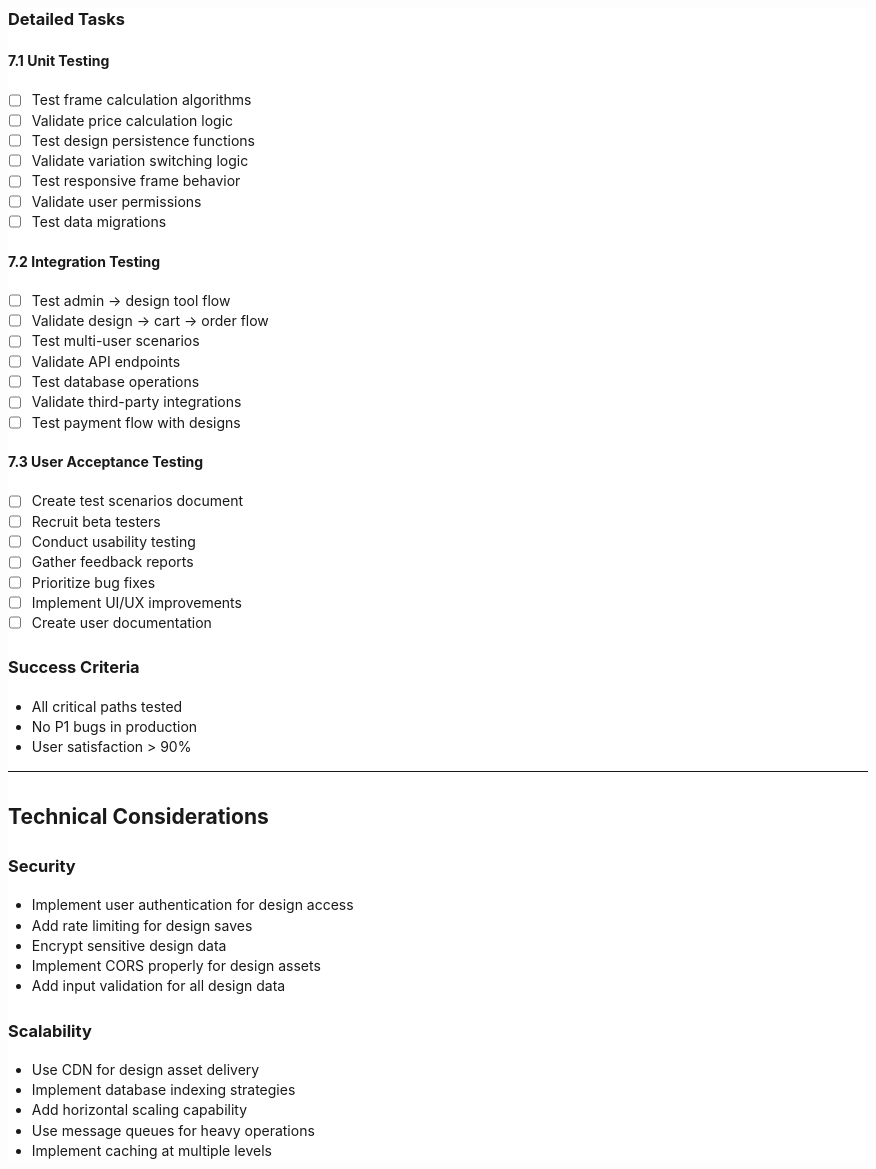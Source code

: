 ### Detailed Tasks

#### 7.1 Unit Testing
- [ ] Test frame calculation algorithms
- [ ] Validate price calculation logic
- [ ] Test design persistence functions
- [ ] Validate variation switching logic
- [ ] Test responsive frame behavior
- [ ] Validate user permissions
- [ ] Test data migrations

#### 7.2 Integration Testing
- [ ] Test admin → design tool flow
- [ ] Validate design → cart → order flow
- [ ] Test multi-user scenarios
- [ ] Validate API endpoints
- [ ] Test database operations
- [ ] Validate third-party integrations
- [ ] Test payment flow with designs

#### 7.3 User Acceptance Testing
- [ ] Create test scenarios document
- [ ] Recruit beta testers
- [ ] Conduct usability testing
- [ ] Gather feedback reports
- [ ] Prioritize bug fixes
- [ ] Implement UI/UX improvements
- [ ] Create user documentation

### Success Criteria
- All critical paths tested
- No P1 bugs in production
- User satisfaction > 90%

---

## Technical Considerations

### Security
- Implement user authentication for design access
- Add rate limiting for design saves
- Encrypt sensitive design data
- Implement CORS properly for design assets
- Add input validation for all design data

### Scalability
- Use CDN for design asset delivery
- Implement database indexing strategies
- Add horizontal scaling capability
- Use message queues for heavy operations
- Implement caching at multiple levels
